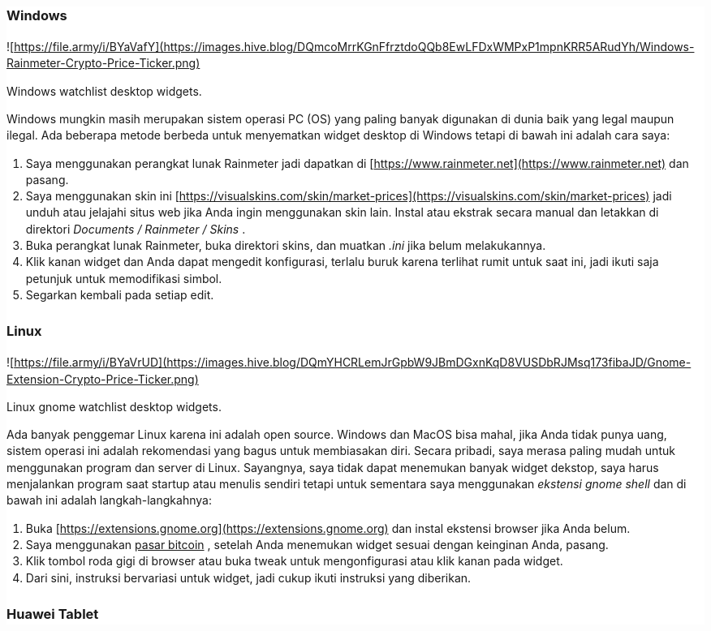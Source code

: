 <div class="video-container"><iframe src="https://lbry.tv/$/embed/watchlist-desktop-widget-android-samsung/9734b436601f500c7c278acdb46edd63793e4d00" allowfullscreen=""></iframe></div>

### Windows

![https://file.army/i/BYaVafY](https://images.hive.blog/DQmcoMrrKGnFfrztdoQQb8EwLFDxWMPxP1mpnKRR5ARudYh/Windows-Rainmeter-Crypto-Price-Ticker.png)

Windows watchlist desktop widgets.



Windows mungkin masih merupakan sistem operasi PC (OS) yang paling banyak digunakan di dunia baik yang legal maupun ilegal. Ada beberapa metode berbeda untuk menyematkan widget desktop di Windows tetapi di bawah ini adalah cara saya:

1.  Saya menggunakan perangkat lunak Rainmeter jadi dapatkan di [https://www.rainmeter.net](https://www.rainmeter.net) dan pasang.
2.  Saya menggunakan skin ini [https://visualskins.com/skin/market-prices](https://visualskins.com/skin/market-prices) jadi unduh atau jelajahi situs web jika Anda ingin menggunakan skin lain. Instal atau ekstrak secara manual dan letakkan di direktori _Documents / Rainmeter / Skins_ .
3.  Buka perangkat lunak Rainmeter, buka direktori skins, dan muatkan _.ini_ jika belum melakukannya.
4.  Klik kanan widget dan Anda dapat mengedit konfigurasi, terlalu buruk karena terlihat rumit untuk saat ini, jadi ikuti saja petunjuk untuk memodifikasi simbol.
5.  Segarkan kembali pada setiap edit.

<div class="video-container"><iframe src="https://lbry.tv/$/embed/rainmeter-watchlist-desktop-widget/24890afecefbc03da8d904c738a34e1415182281" allowfullscreen=""></iframe></div>

### Linux

![https://file.army/i/BYaVrUD](https://images.hive.blog/DQmYHCRLemJrGpbW9JBmDGxnKqD8VUSDbRJMsq173fibaJD/Gnome-Extension-Crypto-Price-Ticker.png)

Linux gnome watchlist desktop widgets.



Ada banyak penggemar Linux karena ini adalah open source. Windows dan MacOS bisa mahal, jika Anda tidak punya uang, sistem operasi ini adalah rekomendasi yang bagus untuk membiasakan diri. Secara pribadi, saya merasa paling mudah untuk menggunakan program dan server di Linux. Sayangnya, saya tidak dapat menemukan banyak widget dekstop, saya harus menjalankan program saat startup atau menulis sendiri tetapi untuk sementara saya menggunakan _ekstensi gnome shell_ dan di bawah ini adalah langkah-langkahnya:

1.  Buka [https://extensions.gnome.org](https://extensions.gnome.org) dan instal ekstensi browser jika Anda belum.
2.  Saya menggunakan [pasar bitcoin](https://extensions.gnome.org/extension/648/bitcoin-markets) , setelah Anda menemukan widget sesuai dengan keinginan Anda, pasang.
3.  Klik tombol roda gigi di browser atau buka tweak untuk mengonfigurasi atau klik kanan pada widget.
4.  Dari sini, instruksi bervariasi untuk widget, jadi cukup ikuti instruksi yang diberikan.

<div class="video-container"><iframe src="https://lbry.tv/$/embed/gnome-shell-watchlist-desktop-widget/43b2636b1e79865f6d3d763cea47e725167d2424" allowfullscreen=""></iframe></div>

### Huawei Tablet
